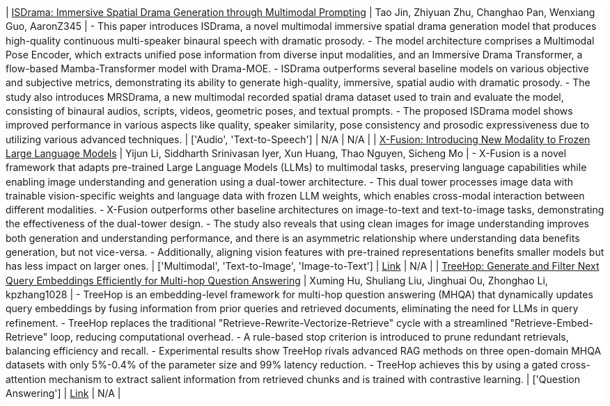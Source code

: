 | [ISDrama: Immersive Spatial Drama Generation through Multimodal Prompting](https://arxiv.org/abs/2504.20630) | Tao Jin, Zhiyuan Zhu, Changhao Pan, Wenxiang Guo, AaronZ345 |  - This paper introduces ISDrama, a novel multimodal immersive spatial drama generation model that produces high-quality continuous multi-speaker binaural speech with dramatic prosody.  - The model architecture comprises a Multimodal Pose Encoder, which extracts unified pose information from diverse input modalities, and an Immersive Drama Transformer, a flow-based Mamba-Transformer model with Drama-MOE.  - ISDrama outperforms several baseline models on various objective and subjective metrics, demonstrating its ability to generate high-quality, immersive, spatial audio with dramatic prosody.  - The study also introduces MRSDrama, a new multimodal recorded spatial drama dataset used to train and evaluate the model, consisting of binaural audios, scripts, videos, geometric poses, and textual prompts.  - The proposed ISDrama model shows improved performance in various aspects like quality, speaker similarity, pose consistency and prosodic expressiveness due to utilizing various advanced techniques. | ['Audio', 'Text-to-Speech'] | N/A | N/A |
| [X-Fusion: Introducing New Modality to Frozen Large Language Models](https://arxiv.org/abs/2504.20996) | Yijun Li, Siddharth Srinivasan Iyer, Xun Huang, Thao Nguyen, Sicheng Mo | - X-Fusion is a novel framework that adapts pre-trained Large Language Models (LLMs) to multimodal tasks, preserving language capabilities while enabling image understanding and generation using a dual-tower architecture.  - This dual tower processes image data with trainable vision-specific weights and language data with frozen LLM weights, which enables cross-modal interaction between different modalities.  - X-Fusion outperforms other baseline architectures on image-to-text and text-to-image tasks, demonstrating the effectiveness of the dual-tower design.  - The study also reveals that using clean images for image understanding improves both generation and understanding performance, and there is an asymmetric relationship where understanding data benefits generation, but not vice-versa.  - Additionally, aligning vision features with pre-trained representations benefits smaller models but has less impact on larger ones. | ['Multimodal', 'Text-to-Image', 'Image-to-Text'] | [Link](https://sichengmo.github.io/XFusion/) | N/A |
| [TreeHop: Generate and Filter Next Query Embeddings Efficiently for
  Multi-hop Question Answering](https://arxiv.org/abs/2504.20114) | Xuming Hu, Shuliang Liu, Jinghuai Ou, Zhonghao Li, kpzhang1028 | - TreeHop is an embedding-level framework for multi-hop question answering (MHQA) that dynamically updates query embeddings by fusing information from prior queries and retrieved documents, eliminating the need for LLMs in query refinement. - TreeHop replaces the traditional "Retrieve-Rewrite-Vectorize-Retrieve" cycle with a streamlined "Retrieve-Embed-Retrieve" loop, reducing computational overhead. - A rule-based stop criterion is introduced to prune redundant retrievals, balancing efficiency and recall. - Experimental results show TreeHop rivals advanced RAG methods on three open-domain MHQA datasets with only 5%-0.4% of the parameter size and 99% latency reduction. - TreeHop achieves this by using a gated cross-attention mechanism to extract salient information from retrieved chunks and is trained with contrastive learning. | ['Question Answering'] | [Link](https://github.com/allen-li1231/TreeHop-RAG) | N/A |
